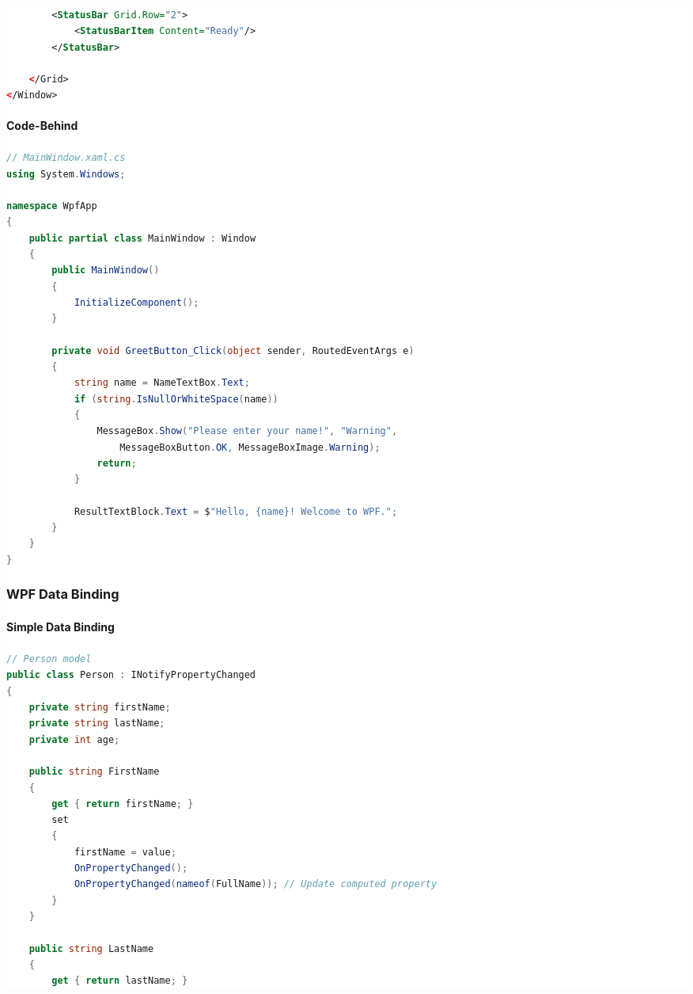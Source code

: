 ```xml
        <StatusBar Grid.Row="2">
            <StatusBarItem Content="Ready"/>
        </StatusBar>
        
    </Grid>
</Window>
```

#### Code-Behind
```csharp
// MainWindow.xaml.cs
using System.Windows;

namespace WpfApp
{
    public partial class MainWindow : Window
    {
        public MainWindow()
        {
            InitializeComponent();
        }
        
        private void GreetButton_Click(object sender, RoutedEventArgs e)
        {
            string name = NameTextBox.Text;
            if (string.IsNullOrWhiteSpace(name))
            {
                MessageBox.Show("Please enter your name!", "Warning", 
                    MessageBoxButton.OK, MessageBoxImage.Warning);
                return;
            }
            
            ResultTextBlock.Text = $"Hello, {name}! Welcome to WPF.";
        }
    }
}
```

### WPF Data Binding

#### Simple Data Binding
```csharp
// Person model
public class Person : INotifyPropertyChanged
{
    private string firstName;
    private string lastName;
    private int age;
    
    public string FirstName
    {
        get { return firstName; }
        set
        {
            firstName = value;
            OnPropertyChanged();
            OnPropertyChanged(nameof(FullName)); // Update computed property
        }
    }
    
    public string LastName
    {
        get { return lastName; }
```